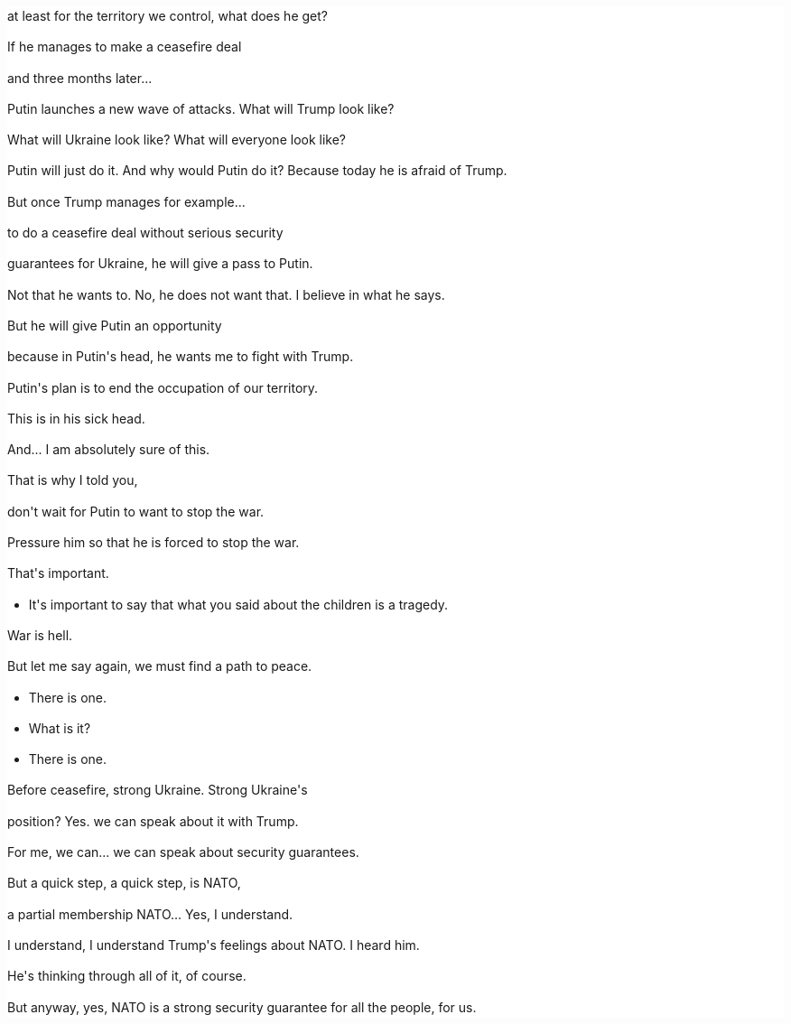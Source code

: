 at least for the territory we control, what does he get?

If he manages to make a ceasefire deal

and three months later...

Putin launches a new wave of attacks. What will Trump look like?

What will Ukraine look like? What will everyone look like?

Putin will just do it. And why would Putin do it? Because today he is afraid of Trump.

But once Trump manages for example...

to do a ceasefire deal without serious security

guarantees for Ukraine, he will give a pass to Putin.

Not that he wants to. No, he does not want that. I believe in what he says.

But he will give Putin an opportunity

because in Putin's head, he wants me to fight with Trump.

Putin's plan is to end the occupation of our territory.

This is in his sick head.

And... I am absolutely sure of this.

That is why I told you,

don't wait for Putin to want to stop the war.

Pressure him so that he is forced to stop the war.

That's important.

- It's important to say that what you said about the children is a tragedy.

War is hell.

But let me say again, we must find a path to peace.

- There is one.

- What is it?

- There is one.

Before ceasefire, strong Ukraine. Strong Ukraine's

position? Yes. we can speak about it with Trump.

For me, we can... we can speak about security guarantees.

But a quick step, a quick step, is NATO,

a partial membership NATO... Yes, I understand.

I understand, I understand Trump's feelings about NATO. I heard him.

He's thinking through all of it, of course.

But anyway, yes, NATO is a strong security guarantee for all the people, for us.
